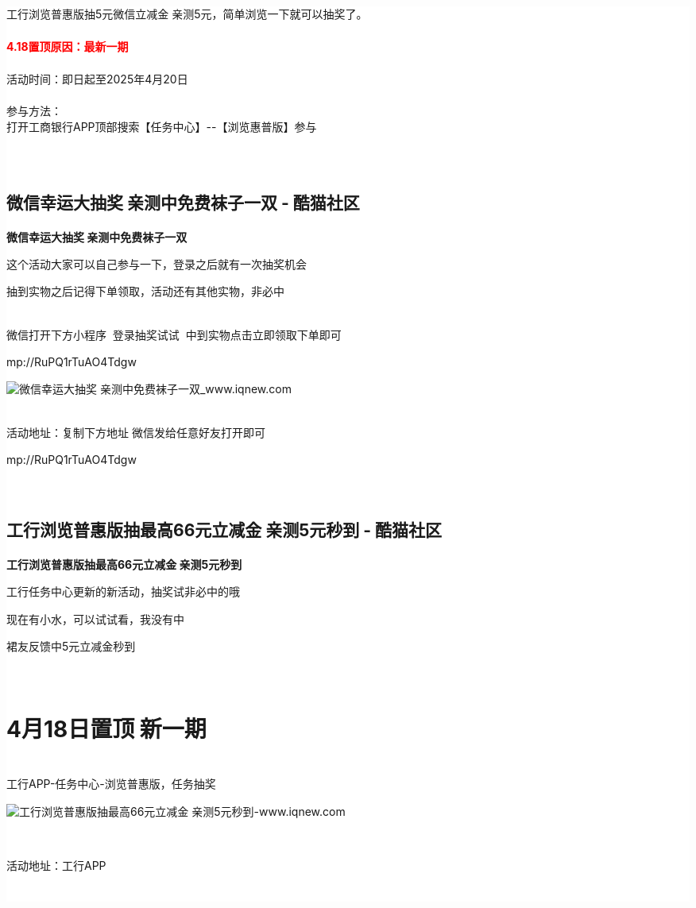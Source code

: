 ## 
<div>
 工行浏览普惠版抽5元微信立减金 亲测5元，简单浏览一下就可以抽奖了。
</div> 
<div>
 &nbsp;
</div> 
<div>
 <span style="color: rgb(255,0,0)"><strong>4.18置顶原因：最新一期</strong></span>
</div> 
<div>
 &nbsp;
</div> 
<div>
 活动时间：即日起至2025年4月20日
</div> 
<div>
 &nbsp;
</div> 
<div>
 参与方法：
</div> 
<div>
 打开工商银行APP顶部搜索【任务中心】--【浏览惠普版】参与
</div> 
<div>
 &nbsp;
</div> 
<div>
 <div class="el-image"><img alt="" src="https://image.smallfawn.work/?url=https://image.baidu.com/search/down?url=http://tp.qqyewu.com/picture/20240130152353426.jpg" style="cursor:pointer;" class="el-image__inner el-image__preview" referrerpolicy="no-referrer"></div>
</div>

## 微信幸运大抽奖 亲测中免费袜子一双 - 酷猫社区
<p><strong>微信幸运大抽奖 亲测中免费袜子一双</strong></p> 
<p>这个活动大家可以自己参与一下，登录之后就有一次抽奖机会</p> 
<p>抽到实物之后记得下单领取，活动还有其他实物，非必中</p> 
<p><br>微信打开下方小程序 &nbsp;登录抽奖试试 &nbsp;中到实物点击立即领取下单即可</p> 
<p>mp://RuPQ1rTuAO4Tdgw</p> 
<p></p><div class="el-image"><img alt="微信幸运大抽奖 亲测中免费袜子一双_www.iqnew.com" src="https://image.smallfawn.work/?url=https://img.iqnew.com/d/file/p/2025/04/18/07597958aedb0019ecdaca9b5858046a.jpg" style="width: 645px; *//* height: 711px;" class="el-image__inner el-image__preview" referrerpolicy="no-referrer"></div><p></p> 
<p><br>活动地址：复制下方地址 微信发给任意好友打开即可</p> 
<p>mp://RuPQ1rTuAO4Tdgw</p>
<br>

## 工行浏览普惠版抽最高66元立减金 亲测5元秒到 - 酷猫社区
<p><strong>工行浏览普惠版抽最高66元立减金 亲测5元秒到</strong></p> 
<p>工行任务中心更新的新活动，抽奖试非必中的哦</p> 
<p>现在有小水，可以试试看，我没有中</p> 
<p>裙友反馈中5元立减金秒到</p> 
<p>&nbsp;</p> 
<h1>4月18日置顶 新一期</h1> 
<p><br>工行APP-任务中心-浏览普惠版，任务抽奖</p> 
<p></p><div class="el-image"><img alt="工行浏览普惠版抽最高66元立减金 亲测5元秒到-www.iqnew.com" src="https://image.smallfawn.work/?url=https://img.iqnew.com/d/file/p/2024/12/27/6407761d86b1b673404d9240ca23d6cb.jpg" style="width: 645px; *//* height: 657px;" class="el-image__inner el-image__preview" referrerpolicy="no-referrer"></div><p></p> 
<p>&nbsp;</p> 
<p>活动地址：工行APP</p>
<br>

